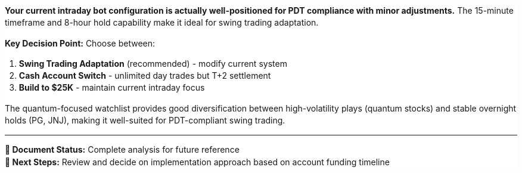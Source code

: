 **Your current intraday bot configuration is actually well-positioned for PDT compliance with minor adjustments.** The 15-minute timeframe and 8-hour hold capability make it ideal for swing trading adaptation.

**Key Decision Point:** Choose between:
1. **Swing Trading Adaptation** (recommended) - modify current system
2. **Cash Account Switch** - unlimited day trades but T+2 settlement
3. **Build to $25K** - maintain current intraday focus

The quantum-focused watchlist provides good diversification between high-volatility plays (quantum stocks) and stable overnight holds (PG, JNJ), making it well-suited for PDT-compliant swing trading.

---

**📄 Document Status:** Complete analysis for future reference  
**🔄 Next Steps:** Review and decide on implementation approach based on account funding timeline
